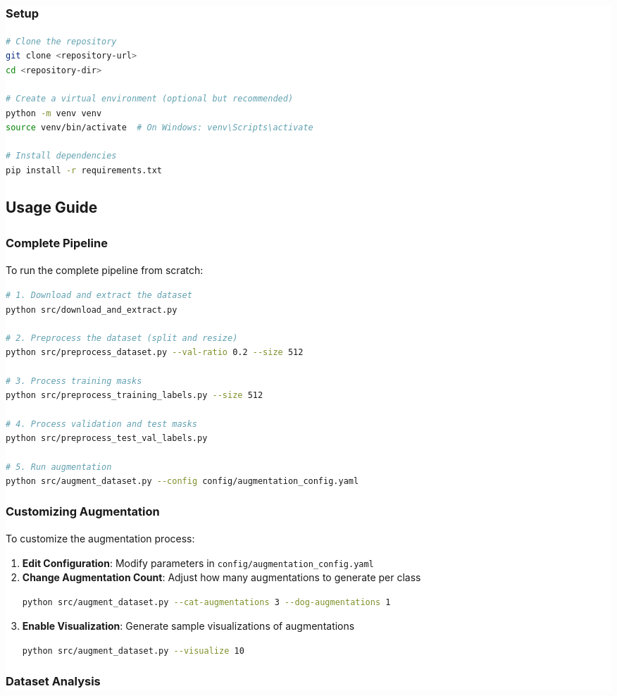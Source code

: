 ### Setup
```bash
# Clone the repository
git clone <repository-url>
cd <repository-dir>

# Create a virtual environment (optional but recommended)
python -m venv venv
source venv/bin/activate  # On Windows: venv\Scripts\activate

# Install dependencies
pip install -r requirements.txt
```

## Usage Guide

### Complete Pipeline

To run the complete pipeline from scratch:

```bash
# 1. Download and extract the dataset
python src/download_and_extract.py

# 2. Preprocess the dataset (split and resize)
python src/preprocess_dataset.py --val-ratio 0.2 --size 512

# 3. Process training masks
python src/preprocess_training_labels.py --size 512

# 4. Process validation and test masks
python src/preprocess_test_val_labels.py

# 5. Run augmentation
python src/augment_dataset.py --config config/augmentation_config.yaml
```

### Customizing Augmentation

To customize the augmentation process:

1. **Edit Configuration**: Modify parameters in `config/augmentation_config.yaml`
2. **Change Augmentation Count**: Adjust how many augmentations to generate per class
   ```bash
   python src/augment_dataset.py --cat-augmentations 3 --dog-augmentations 1
   ```
3. **Enable Visualization**: Generate sample visualizations of augmentations
   ```bash
   python src/augment_dataset.py --visualize 10
   ```

### Dataset Analysis
